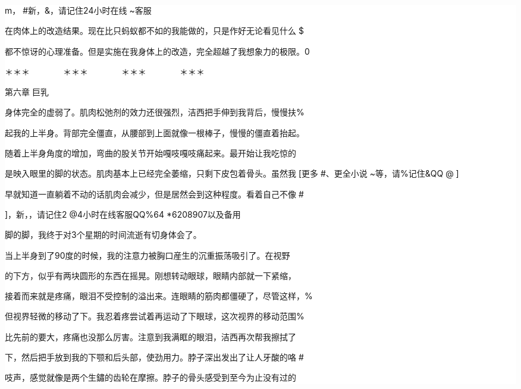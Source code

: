 m， #新，&，请记住24小时在线 ~客服



在肉体上的改造结果。现在比只蚂蚁都不如的我能做的，只是作好无论看见什么 $



都不惊讶的心理准备。但是实施在我身体上的改造，完全超越了我想象力的极限。0





＊＊＊　　　　＊＊＊　　　　＊＊＊　　　　＊＊＊





第六章 巨乳



身体完全的虚弱了。肌肉松弛剂的效力还很强烈，洁西把手伸到我背后，慢慢扶%



起我的上半身。背部完全僵直，从腰部到上面就像一根棒子，慢慢的僵直着抬起。



随着上半身角度的增加，弯曲的股关节开始嘎吱嘎吱痛起来。最开始让我吃惊的



是映入眼里的脚的状态。肌肉基本上已经完全萎缩，只剩下皮包着骨头。虽然我 [更多 #、更全小说 ~等，请%记住&QQ @ ]



早就知道一直躺着不动的话肌肉会减少，但是居然会到这种程度。看着自己不像 #

 ]，新，，请记住2 @4小时在线客服QQ%64 *6208907以及备用



脚的脚，我终于对3个星期的时间流逝有切身体会了。



当上半身到了90度的时候，我的注意力被胸口産生的沉重振荡吸引了。在视野



的下方，似乎有两块圆形的东西在摇晃。刚想转动眼球，眼睛内部就一下紧缩，



接着而来就是疼痛，眼泪不受控制的溢出来。连眼睛的筋肉都僵硬了，尽管这样，%



但视界轻微的移动了下。我忍着疼尝试着再运动了下眼球，这次视界的移动范围%



比先前的要大，疼痛也没那么厉害。注意到我满眶的眼泪，洁西再次帮我擦拭了



下，然后把手放到我的下颚和后头部，使劲用力。脖子深出发出了让人牙酸的咯 #



吱声，感觉就像是两个生鏽的齿轮在摩擦。脖子的骨头感受到至今为止没有过的

